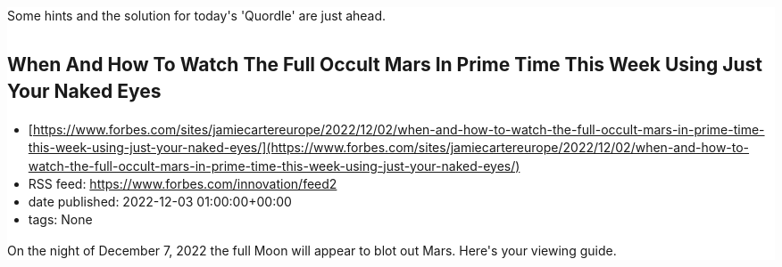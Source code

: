 Some hints and the solution for today's 'Quordle' are just ahead.

## When And How To Watch The Full Occult Mars In Prime Time This Week Using Just Your Naked Eyes
 - [https://www.forbes.com/sites/jamiecartereurope/2022/12/02/when-and-how-to-watch-the-full-occult-mars-in-prime-time-this-week-using-just-your-naked-eyes/](https://www.forbes.com/sites/jamiecartereurope/2022/12/02/when-and-how-to-watch-the-full-occult-mars-in-prime-time-this-week-using-just-your-naked-eyes/)
 - RSS feed: https://www.forbes.com/innovation/feed2
 - date published: 2022-12-03 01:00:00+00:00
 - tags: None

On the night of December 7, 2022 the full Moon will appear to blot out Mars. Here's your viewing guide.
